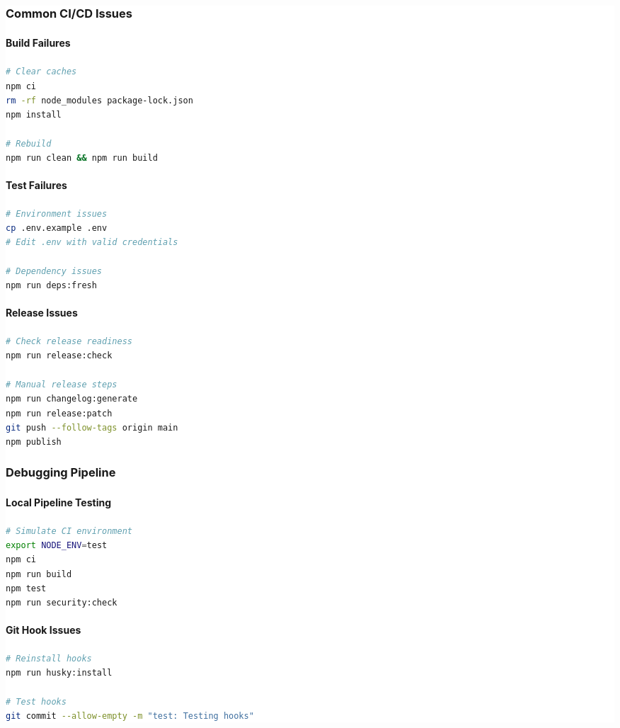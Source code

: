 ### Common CI/CD Issues

#### Build Failures
```bash
# Clear caches
npm ci
rm -rf node_modules package-lock.json
npm install

# Rebuild
npm run clean && npm run build
```

#### Test Failures
```bash
# Environment issues
cp .env.example .env
# Edit .env with valid credentials

# Dependency issues  
npm run deps:fresh
```

#### Release Issues
```bash
# Check release readiness
npm run release:check

# Manual release steps
npm run changelog:generate
npm run release:patch
git push --follow-tags origin main
npm publish
```

### Debugging Pipeline

#### Local Pipeline Testing
```bash
# Simulate CI environment
export NODE_ENV=test
npm ci
npm run build
npm test
npm run security:check
```

#### Git Hook Issues
```bash
# Reinstall hooks
npm run husky:install

# Test hooks
git commit --allow-empty -m "test: Testing hooks"
```
